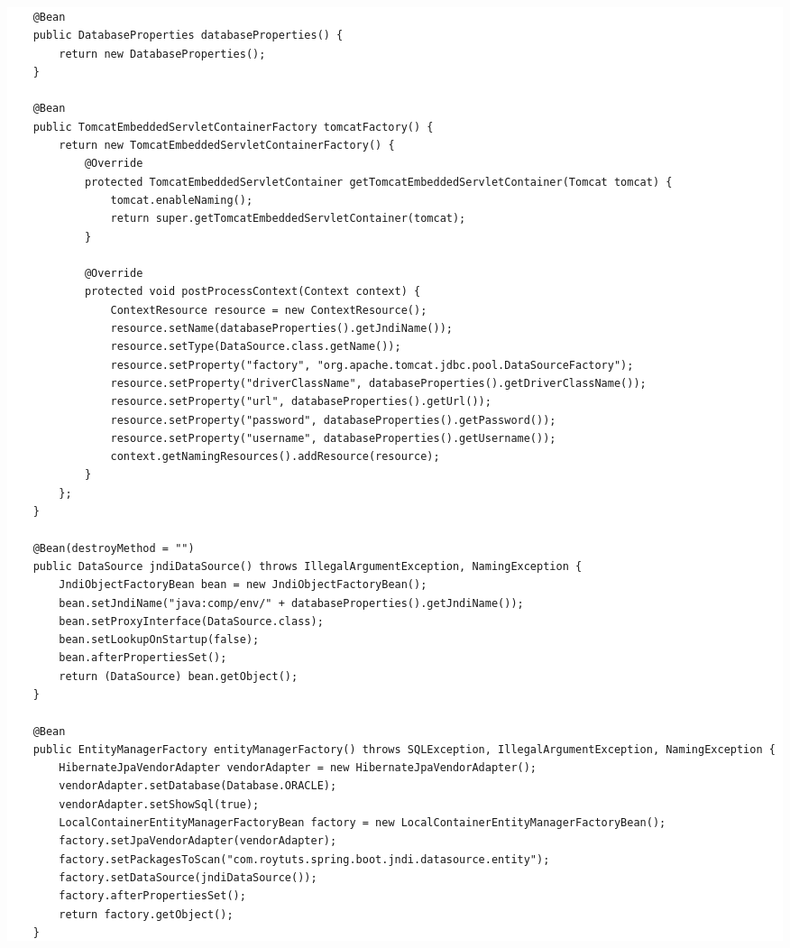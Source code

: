         @Bean
        public DatabaseProperties databaseProperties() {
            return new DatabaseProperties();
        }

        @Bean
        public TomcatEmbeddedServletContainerFactory tomcatFactory() {
            return new TomcatEmbeddedServletContainerFactory() {
                @Override
                protected TomcatEmbeddedServletContainer getTomcatEmbeddedServletContainer(Tomcat tomcat) {
                    tomcat.enableNaming();
                    return super.getTomcatEmbeddedServletContainer(tomcat);
                }
                
                @Override
                protected void postProcessContext(Context context) {
                    ContextResource resource = new ContextResource();
                    resource.setName(databaseProperties().getJndiName());
                    resource.setType(DataSource.class.getName());
                    resource.setProperty("factory", "org.apache.tomcat.jdbc.pool.DataSourceFactory");
                    resource.setProperty("driverClassName", databaseProperties().getDriverClassName());
                    resource.setProperty("url", databaseProperties().getUrl());
                    resource.setProperty("password", databaseProperties().getPassword());
                    resource.setProperty("username", databaseProperties().getUsername());
                    context.getNamingResources().addResource(resource);
                }
            };
        }
        
        @Bean(destroyMethod = "")
        public DataSource jndiDataSource() throws IllegalArgumentException, NamingException {
            JndiObjectFactoryBean bean = new JndiObjectFactoryBean();
            bean.setJndiName("java:comp/env/" + databaseProperties().getJndiName());
            bean.setProxyInterface(DataSource.class);
            bean.setLookupOnStartup(false);
            bean.afterPropertiesSet();
            return (DataSource) bean.getObject();
        }
        
        @Bean
        public EntityManagerFactory entityManagerFactory() throws SQLException, IllegalArgumentException, NamingException {
            HibernateJpaVendorAdapter vendorAdapter = new HibernateJpaVendorAdapter();
            vendorAdapter.setDatabase(Database.ORACLE);
            vendorAdapter.setShowSql(true);
            LocalContainerEntityManagerFactoryBean factory = new LocalContainerEntityManagerFactoryBean();
            factory.setJpaVendorAdapter(vendorAdapter);
            factory.setPackagesToScan("com.roytuts.spring.boot.jndi.datasource.entity");
            factory.setDataSource(jndiDataSource());
            factory.afterPropertiesSet();
            return factory.getObject();
        }
        